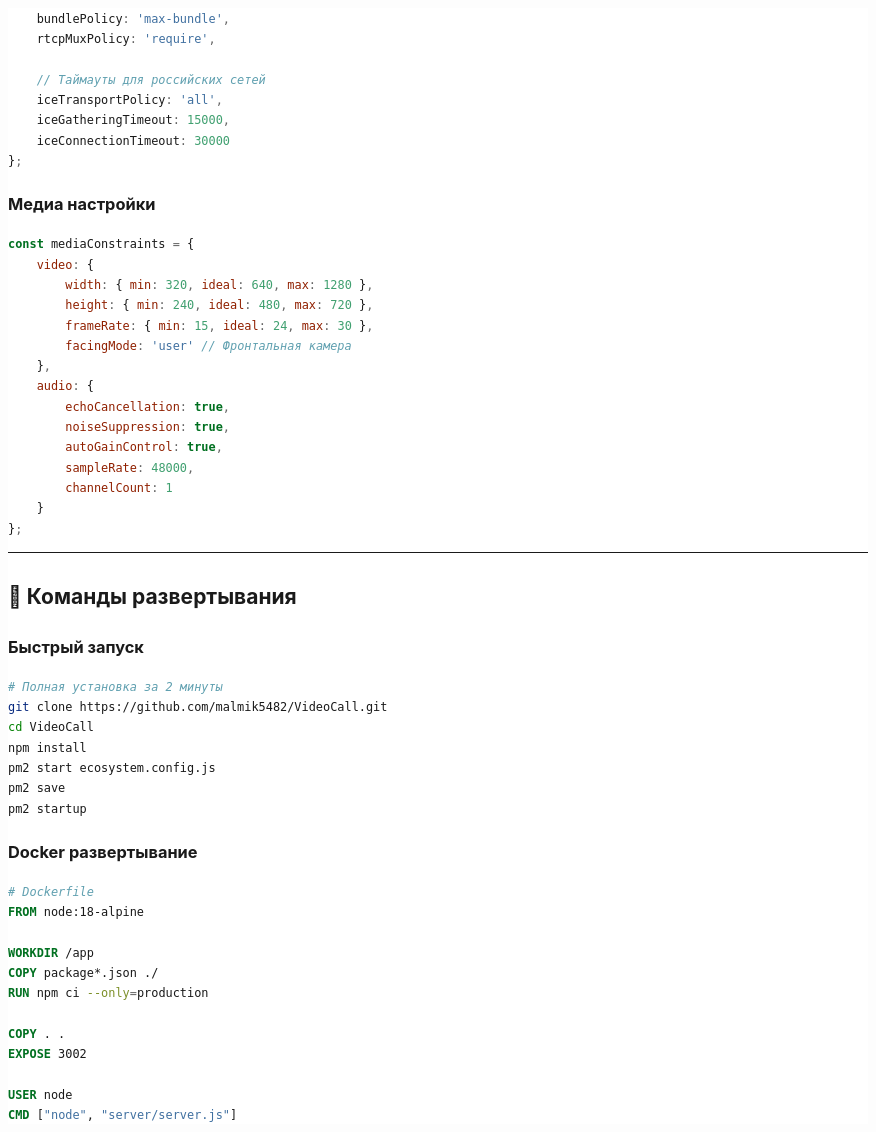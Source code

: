 ```javascript
    bundlePolicy: 'max-bundle',
    rtcpMuxPolicy: 'require',
    
    // Таймауты для российских сетей
    iceTransportPolicy: 'all',
    iceGatheringTimeout: 15000,
    iceConnectionTimeout: 30000
};
```

### **Медиа настройки**
```javascript
const mediaConstraints = {
    video: {
        width: { min: 320, ideal: 640, max: 1280 },
        height: { min: 240, ideal: 480, max: 720 },
        frameRate: { min: 15, ideal: 24, max: 30 },
        facingMode: 'user' // Фронтальная камера
    },
    audio: {
        echoCancellation: true,
        noiseSuppression: true,
        autoGainControl: true,
        sampleRate: 48000,
        channelCount: 1
    }
};
```

---

## 🚀 Команды развертывания

### **Быстрый запуск**
```bash
# Полная установка за 2 минуты
git clone https://github.com/malmik5482/VideoCall.git
cd VideoCall
npm install
pm2 start ecosystem.config.js
pm2 save
pm2 startup
```

### **Docker развертывание**
```dockerfile
# Dockerfile
FROM node:18-alpine

WORKDIR /app
COPY package*.json ./
RUN npm ci --only=production

COPY . .
EXPOSE 3002

USER node
CMD ["node", "server/server.js"]
```
